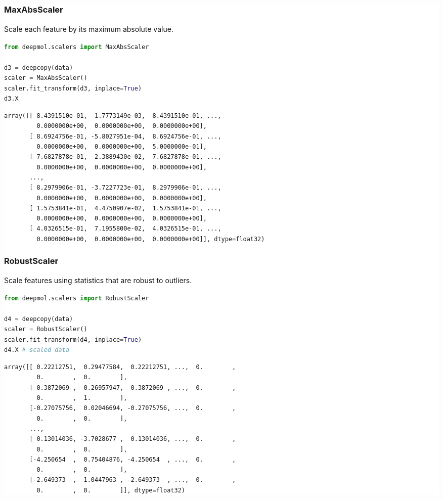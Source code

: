 

### MaxAbsScaler

Scale each feature by its maximum absolute value.


```python
from deepmol.scalers import MaxAbsScaler

d3 = deepcopy(data)
scaler = MaxAbsScaler()
scaler.fit_transform(d3, inplace=True)
d3.X
```




    array([[ 8.4391510e-01,  1.7773149e-03,  8.4391510e-01, ...,
             0.0000000e+00,  0.0000000e+00,  0.0000000e+00],
           [ 8.6924756e-01, -5.8027951e-04,  8.6924756e-01, ...,
             0.0000000e+00,  0.0000000e+00,  5.0000000e-01],
           [ 7.6827878e-01, -2.3889430e-02,  7.6827878e-01, ...,
             0.0000000e+00,  0.0000000e+00,  0.0000000e+00],
           ...,
           [ 8.2979906e-01, -3.7227723e-01,  8.2979906e-01, ...,
             0.0000000e+00,  0.0000000e+00,  0.0000000e+00],
           [ 1.5753841e-01,  4.4750907e-02,  1.5753841e-01, ...,
             0.0000000e+00,  0.0000000e+00,  0.0000000e+00],
           [ 4.0326515e-01,  7.1955800e-02,  4.0326515e-01, ...,
             0.0000000e+00,  0.0000000e+00,  0.0000000e+00]], dtype=float32)



### RobustScaler

Scale features using statistics that are robust to outliers.


```python
from deepmol.scalers import RobustScaler

d4 = deepcopy(data)
scaler = RobustScaler()
scaler.fit_transform(d4, inplace=True)
d4.X # scaled data
```




    array([[ 0.22212751,  0.29477584,  0.22212751, ...,  0.        ,
             0.        ,  0.        ],
           [ 0.3872069 ,  0.26957947,  0.3872069 , ...,  0.        ,
             0.        ,  1.        ],
           [-0.27075756,  0.02046694, -0.27075756, ...,  0.        ,
             0.        ,  0.        ],
           ...,
           [ 0.13014036, -3.7028677 ,  0.13014036, ...,  0.        ,
             0.        ,  0.        ],
           [-4.250654  ,  0.75404876, -4.250654  , ...,  0.        ,
             0.        ,  0.        ],
           [-2.649373  ,  1.0447963 , -2.649373  , ...,  0.        ,
             0.        ,  0.        ]], dtype=float32)
